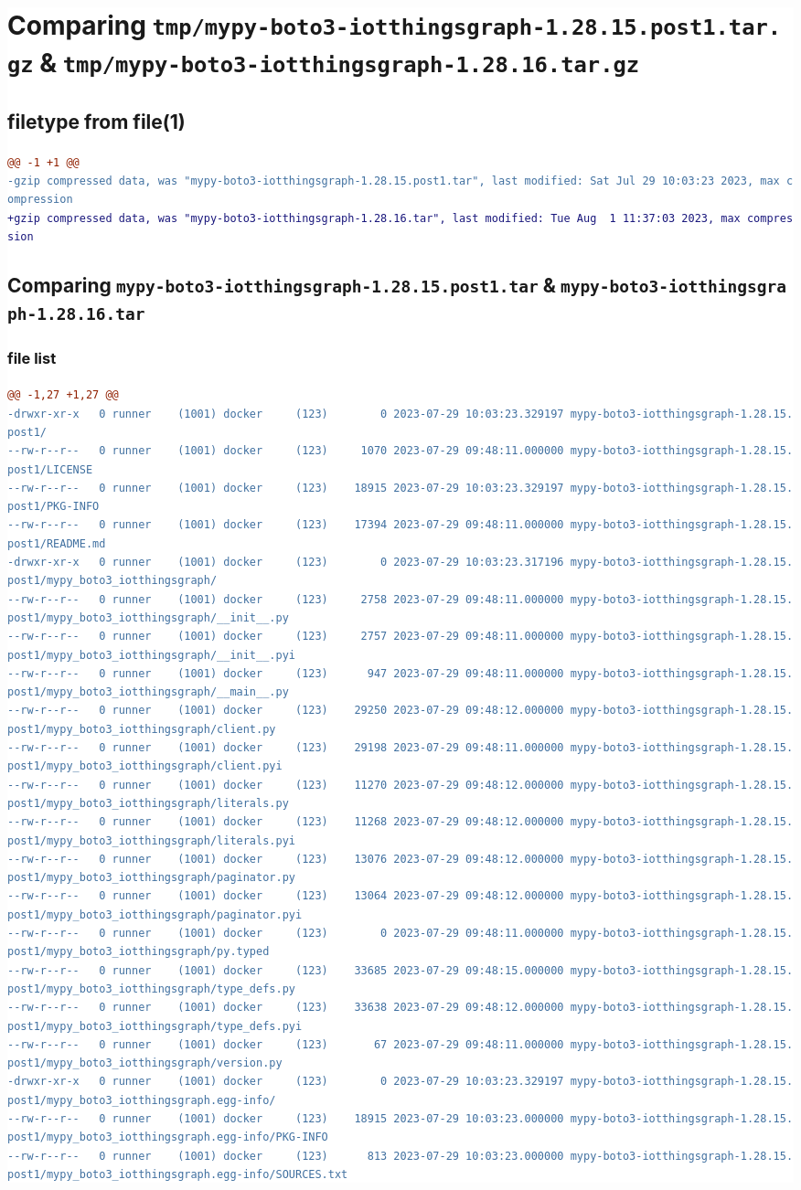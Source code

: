 # Comparing `tmp/mypy-boto3-iotthingsgraph-1.28.15.post1.tar.gz` & `tmp/mypy-boto3-iotthingsgraph-1.28.16.tar.gz`

## filetype from file(1)

```diff
@@ -1 +1 @@
-gzip compressed data, was "mypy-boto3-iotthingsgraph-1.28.15.post1.tar", last modified: Sat Jul 29 10:03:23 2023, max compression
+gzip compressed data, was "mypy-boto3-iotthingsgraph-1.28.16.tar", last modified: Tue Aug  1 11:37:03 2023, max compression
```

## Comparing `mypy-boto3-iotthingsgraph-1.28.15.post1.tar` & `mypy-boto3-iotthingsgraph-1.28.16.tar`

### file list

```diff
@@ -1,27 +1,27 @@
-drwxr-xr-x   0 runner    (1001) docker     (123)        0 2023-07-29 10:03:23.329197 mypy-boto3-iotthingsgraph-1.28.15.post1/
--rw-r--r--   0 runner    (1001) docker     (123)     1070 2023-07-29 09:48:11.000000 mypy-boto3-iotthingsgraph-1.28.15.post1/LICENSE
--rw-r--r--   0 runner    (1001) docker     (123)    18915 2023-07-29 10:03:23.329197 mypy-boto3-iotthingsgraph-1.28.15.post1/PKG-INFO
--rw-r--r--   0 runner    (1001) docker     (123)    17394 2023-07-29 09:48:11.000000 mypy-boto3-iotthingsgraph-1.28.15.post1/README.md
-drwxr-xr-x   0 runner    (1001) docker     (123)        0 2023-07-29 10:03:23.317196 mypy-boto3-iotthingsgraph-1.28.15.post1/mypy_boto3_iotthingsgraph/
--rw-r--r--   0 runner    (1001) docker     (123)     2758 2023-07-29 09:48:11.000000 mypy-boto3-iotthingsgraph-1.28.15.post1/mypy_boto3_iotthingsgraph/__init__.py
--rw-r--r--   0 runner    (1001) docker     (123)     2757 2023-07-29 09:48:11.000000 mypy-boto3-iotthingsgraph-1.28.15.post1/mypy_boto3_iotthingsgraph/__init__.pyi
--rw-r--r--   0 runner    (1001) docker     (123)      947 2023-07-29 09:48:11.000000 mypy-boto3-iotthingsgraph-1.28.15.post1/mypy_boto3_iotthingsgraph/__main__.py
--rw-r--r--   0 runner    (1001) docker     (123)    29250 2023-07-29 09:48:12.000000 mypy-boto3-iotthingsgraph-1.28.15.post1/mypy_boto3_iotthingsgraph/client.py
--rw-r--r--   0 runner    (1001) docker     (123)    29198 2023-07-29 09:48:11.000000 mypy-boto3-iotthingsgraph-1.28.15.post1/mypy_boto3_iotthingsgraph/client.pyi
--rw-r--r--   0 runner    (1001) docker     (123)    11270 2023-07-29 09:48:12.000000 mypy-boto3-iotthingsgraph-1.28.15.post1/mypy_boto3_iotthingsgraph/literals.py
--rw-r--r--   0 runner    (1001) docker     (123)    11268 2023-07-29 09:48:12.000000 mypy-boto3-iotthingsgraph-1.28.15.post1/mypy_boto3_iotthingsgraph/literals.pyi
--rw-r--r--   0 runner    (1001) docker     (123)    13076 2023-07-29 09:48:12.000000 mypy-boto3-iotthingsgraph-1.28.15.post1/mypy_boto3_iotthingsgraph/paginator.py
--rw-r--r--   0 runner    (1001) docker     (123)    13064 2023-07-29 09:48:12.000000 mypy-boto3-iotthingsgraph-1.28.15.post1/mypy_boto3_iotthingsgraph/paginator.pyi
--rw-r--r--   0 runner    (1001) docker     (123)        0 2023-07-29 09:48:11.000000 mypy-boto3-iotthingsgraph-1.28.15.post1/mypy_boto3_iotthingsgraph/py.typed
--rw-r--r--   0 runner    (1001) docker     (123)    33685 2023-07-29 09:48:15.000000 mypy-boto3-iotthingsgraph-1.28.15.post1/mypy_boto3_iotthingsgraph/type_defs.py
--rw-r--r--   0 runner    (1001) docker     (123)    33638 2023-07-29 09:48:12.000000 mypy-boto3-iotthingsgraph-1.28.15.post1/mypy_boto3_iotthingsgraph/type_defs.pyi
--rw-r--r--   0 runner    (1001) docker     (123)       67 2023-07-29 09:48:11.000000 mypy-boto3-iotthingsgraph-1.28.15.post1/mypy_boto3_iotthingsgraph/version.py
-drwxr-xr-x   0 runner    (1001) docker     (123)        0 2023-07-29 10:03:23.329197 mypy-boto3-iotthingsgraph-1.28.15.post1/mypy_boto3_iotthingsgraph.egg-info/
--rw-r--r--   0 runner    (1001) docker     (123)    18915 2023-07-29 10:03:23.000000 mypy-boto3-iotthingsgraph-1.28.15.post1/mypy_boto3_iotthingsgraph.egg-info/PKG-INFO
--rw-r--r--   0 runner    (1001) docker     (123)      813 2023-07-29 10:03:23.000000 mypy-boto3-iotthingsgraph-1.28.15.post1/mypy_boto3_iotthingsgraph.egg-info/SOURCES.txt
```